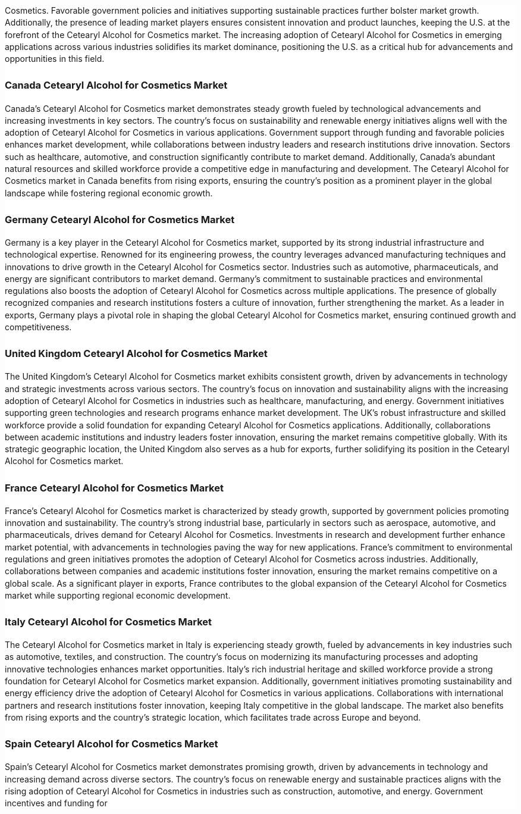 Cosmetics. Favorable government policies and initiatives supporting sustainable practices further bolster market growth. Additionally, the presence of leading market players ensures consistent innovation and product launches, keeping the U.S. at the forefront of the Cetearyl Alcohol for Cosmetics market. The increasing adoption of Cetearyl Alcohol for Cosmetics in emerging applications across various industries solidifies its market dominance, positioning the U.S. as a critical hub for advancements and opportunities in this field.</p><h3>Canada Cetearyl Alcohol for Cosmetics Market</h3><p>Canada&rsquo;s Cetearyl Alcohol for Cosmetics market demonstrates steady growth fueled by technological advancements and increasing investments in key sectors. The country&rsquo;s focus on sustainability and renewable energy initiatives aligns well with the adoption of Cetearyl Alcohol for Cosmetics in various applications. Government support through funding and favorable policies enhances market development, while collaborations between industry leaders and research institutions drive innovation. Sectors such as healthcare, automotive, and construction significantly contribute to market demand. Additionally, Canada&rsquo;s abundant natural resources and skilled workforce provide a competitive edge in manufacturing and development. The Cetearyl Alcohol for Cosmetics market in Canada benefits from rising exports, ensuring the country&rsquo;s position as a prominent player in the global landscape while fostering regional economic growth.</p><h3>Germany Cetearyl Alcohol for Cosmetics Market</h3><p>Germany is a key player in the Cetearyl Alcohol for Cosmetics market, supported by its strong industrial infrastructure and technological expertise. Renowned for its engineering prowess, the country leverages advanced manufacturing techniques and innovations to drive growth in the Cetearyl Alcohol for Cosmetics sector. Industries such as automotive, pharmaceuticals, and energy are significant contributors to market demand. Germany&rsquo;s commitment to sustainable practices and environmental regulations also boosts the adoption of Cetearyl Alcohol for Cosmetics across multiple applications. The presence of globally recognized companies and research institutions fosters a culture of innovation, further strengthening the market. As a leader in exports, Germany plays a pivotal role in shaping the global Cetearyl Alcohol for Cosmetics market, ensuring continued growth and competitiveness.</p><h3>United Kingdom Cetearyl Alcohol for Cosmetics Market</h3><p>The United Kingdom&rsquo;s Cetearyl Alcohol for Cosmetics market exhibits consistent growth, driven by advancements in technology and strategic investments across various sectors. The country&rsquo;s focus on innovation and sustainability aligns with the increasing adoption of Cetearyl Alcohol for Cosmetics in industries such as healthcare, manufacturing, and energy. Government initiatives supporting green technologies and research programs enhance market development. The UK&rsquo;s robust infrastructure and skilled workforce provide a solid foundation for expanding Cetearyl Alcohol for Cosmetics applications. Additionally, collaborations between academic institutions and industry leaders foster innovation, ensuring the market remains competitive globally. With its strategic geographic location, the United Kingdom also serves as a hub for exports, further solidifying its position in the Cetearyl Alcohol for Cosmetics market.</p><h3>France Cetearyl Alcohol for Cosmetics Market</h3><p>France&rsquo;s Cetearyl Alcohol for Cosmetics market is characterized by steady growth, supported by government policies promoting innovation and sustainability. The country&rsquo;s strong industrial base, particularly in sectors such as aerospace, automotive, and pharmaceuticals, drives demand for Cetearyl Alcohol for Cosmetics. Investments in research and development further enhance market potential, with advancements in technologies paving the way for new applications. France&rsquo;s commitment to environmental regulations and green initiatives promotes the adoption of Cetearyl Alcohol for Cosmetics across industries. Additionally, collaborations between companies and academic institutions foster innovation, ensuring the market remains competitive on a global scale. As a significant player in exports, France contributes to the global expansion of the Cetearyl Alcohol for Cosmetics market while supporting regional economic development.</p><h3>Italy Cetearyl Alcohol for Cosmetics Market</h3><p>The Cetearyl Alcohol for Cosmetics market in Italy is experiencing steady growth, fueled by advancements in key industries such as automotive, textiles, and construction. The country&rsquo;s focus on modernizing its manufacturing processes and adopting innovative technologies enhances market opportunities. Italy&rsquo;s rich industrial heritage and skilled workforce provide a strong foundation for Cetearyl Alcohol for Cosmetics market expansion. Additionally, government initiatives promoting sustainability and energy efficiency drive the adoption of Cetearyl Alcohol for Cosmetics in various applications. Collaborations with international partners and research institutions foster innovation, keeping Italy competitive in the global landscape. The market also benefits from rising exports and the country&rsquo;s strategic location, which facilitates trade across Europe and beyond.</p><h3>Spain Cetearyl Alcohol for Cosmetics Market</h3><p>Spain&rsquo;s Cetearyl Alcohol for Cosmetics market demonstrates promising growth, driven by advancements in technology and increasing demand across diverse sectors. The country&rsquo;s focus on renewable energy and sustainable practices aligns with the rising adoption of Cetearyl Alcohol for Cosmetics in industries such as construction, automotive, and energy. Government incentives and funding for